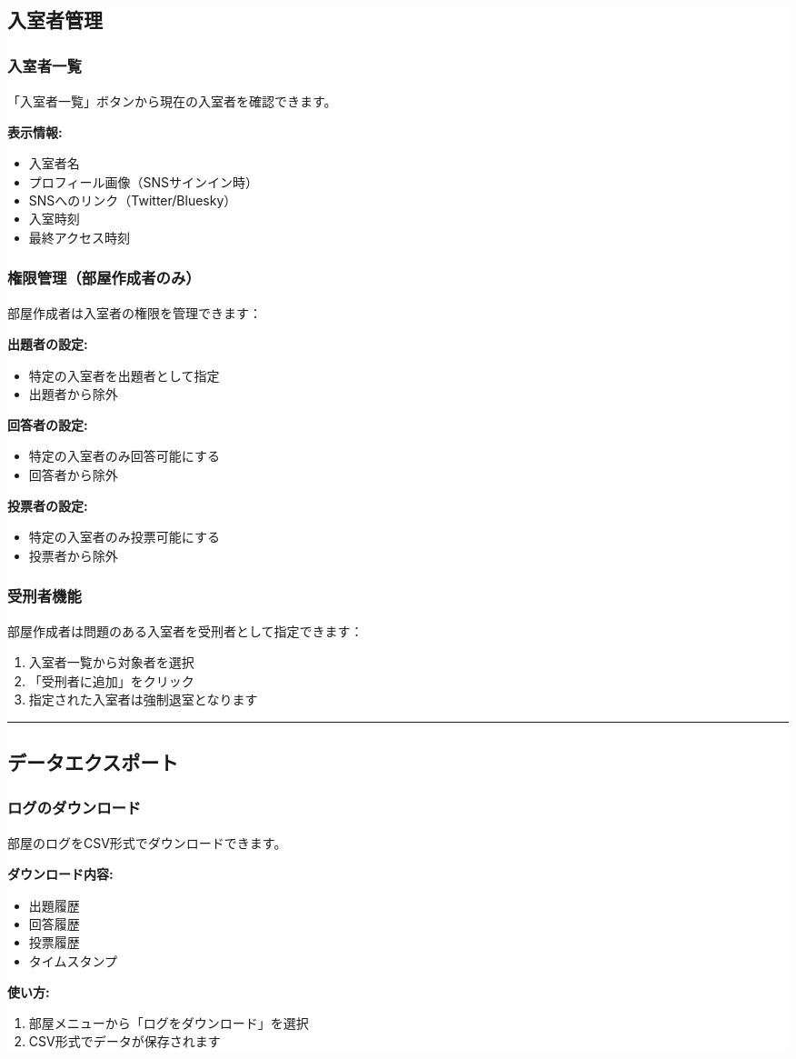 
## 入室者管理

### 入室者一覧

「入室者一覧」ボタンから現在の入室者を確認できます。

**表示情報:**
- 入室者名
- プロフィール画像（SNSサインイン時）
- SNSへのリンク（Twitter/Bluesky）
- 入室時刻
- 最終アクセス時刻

### 権限管理（部屋作成者のみ）

部屋作成者は入室者の権限を管理できます：

**出題者の設定:**
- 特定の入室者を出題者として指定
- 出題者から除外

**回答者の設定:**
- 特定の入室者のみ回答可能にする
- 回答者から除外

**投票者の設定:**
- 特定の入室者のみ投票可能にする
- 投票者から除外

### 受刑者機能

部屋作成者は問題のある入室者を受刑者として指定できます：
1. 入室者一覧から対象者を選択
2. 「受刑者に追加」をクリック
3. 指定された入室者は強制退室となります

---

## データエクスポート

### ログのダウンロード

部屋のログをCSV形式でダウンロードできます。

**ダウンロード内容:**
- 出題履歴
- 回答履歴
- 投票履歴
- タイムスタンプ

**使い方:**
1. 部屋メニューから「ログをダウンロード」を選択
2. CSV形式でデータが保存されます
